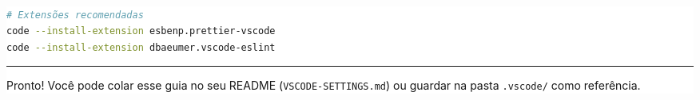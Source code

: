 ```bash
# Extensões recomendadas
code --install-extension esbenp.prettier-vscode
code --install-extension dbaeumer.vscode-eslint
```

---

Pronto! Você pode colar esse guia no seu README (`VSCODE-SETTINGS.md`) ou guardar na pasta `.vscode/` como referência.
